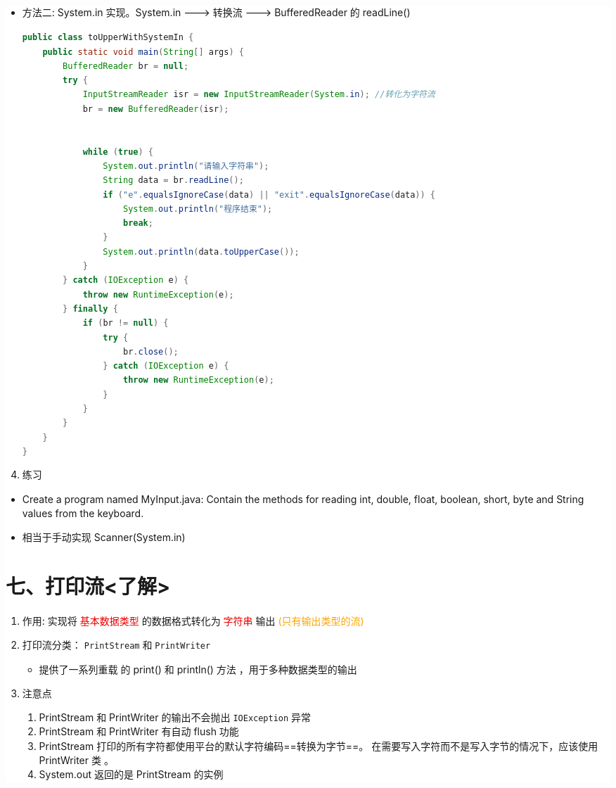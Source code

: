 - 方法二: System.in 实现。System.in ---> 转换流 ---> BufferedReader 的 readLine()

  ```java
  public class toUpperWithSystemIn {
      public static void main(String[] args) {
          BufferedReader br = null;
          try {
              InputStreamReader isr = new InputStreamReader(System.in); //转化为字符流
              br = new BufferedReader(isr);


              while (true) {
                  System.out.println("请输入字符串");
                  String data = br.readLine();
                  if ("e".equalsIgnoreCase(data) || "exit".equalsIgnoreCase(data)) {
                      System.out.println("程序结束");
                      break;
                  }
                  System.out.println(data.toUpperCase());
              }
          } catch (IOException e) {
              throw new RuntimeException(e);
          } finally {
              if (br != null) {
                  try {
                      br.close();
                  } catch (IOException e) {
                      throw new RuntimeException(e);
                  }
              }
          }
      }
  }
  ```

4. 练习

- Create a program named MyInput.java: Contain the methods for reading int, double, float, boolean, short, byte and String values from the keyboard.

- 相当于手动实现 Scanner(System.in)

# 七、打印流<了解>

1. 作用: 实现将 <font color='#EE0000'>基本数据类型</font> 的数据格式转化为 <font color='#EE0000'>字符串</font> 输出<font color='orange'> (只有输出类型的流)</font>
2. 打印流分类： `PrintStream` 和 `PrintWriter`

   - 提供了一系列重载 的 print() 和 println() 方法 ，用于多种数据类型的输出

3. 注意点

   1. PrintStream 和 PrintWriter 的输出不会抛出 `IOException` 异常
   2. PrintStream 和 PrintWriter 有自动 flush 功能
   3. PrintStream 打印的所有字符都使用平台的默认字符编码==转换为字节==。
      在需要写入字符而不是写入字节的情况下，应该使用 PrintWriter 类 。
   4. System.out 返回的是 PrintStream 的实例
